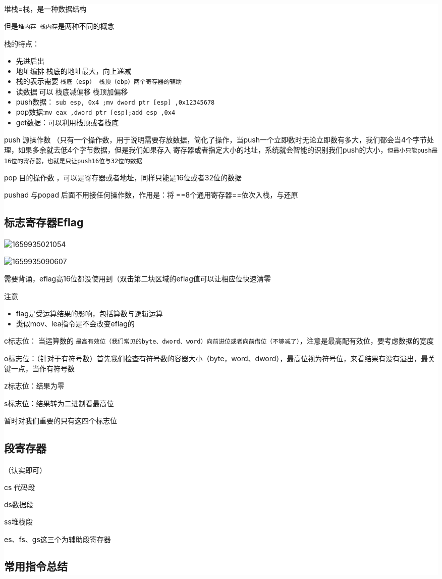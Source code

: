 堆栈=栈，是一种数据结构

但是`堆内存 栈内存`是两种不同的概念



栈的特点：

+ 先进后出
+ 地址编排 栈底的地址最大，向上递减
+ 栈的表示需要 `栈底（esp） 栈顶（ebp）两个寄存器的辅助` 
+ 读数据 可以 栈底减偏移 栈顶加偏移
+ push数据： `sub esp, 0x4 ;mv dword ptr [esp] ,0x12345678`
+ pop数据:`mv eax ,dword ptr [esp];add esp ,0x4`
+ get数据：可以利用栈顶或者栈底 

push 源操作数 （只有一个操作数，用于说明需要存放数据，简化了操作，当push一个立即数时无论立即数有多大，我们都会当4个字节处理，如果多余就去低4个字节数据，但是我们如果存入 寄存器或者指定大小的地址，系统就会智能的识别我们push的大小，`但最小只能push最16位的寄存器，也就是只让push16位与32位的数据`

pop 目的操作数 ，可以是寄存器或者地址，同样只能是16位或者32位的数据

pushad 与popad 后面不用接任何操作数，作用是：将 ==8个通用寄存器==依次入栈，与还原

## 标志寄存器Eflag

![1659935021054](C:\Users\豪哥\Desktop\assets\1659935021054.png)

![1659935090607](C:\Users\豪哥\Desktop\assets\1659935090607.png)

需要背诵，eflag高16位都没使用到（双击第二块区域的eflag值可以让相应位快速清零

注意

+ flag是受运算结果的影响，包括算数与逻辑运算
+ 类似mov、lea指令是不会改变eflag的

c标志位： 当运算数的 `最高有效位（我们常见的byte、dword、word）向前进位或者向前借位（不够减了）`，注意是最高配有效位，要考虑数据的宽度

o标志位：（针对于有符号数）首先我们检查有符号数的容器大小（byte，word、dword），最高位视为符号位，来看结果有没有溢出，最关键一点，当作有符号数

z标志位：结果为零

s标志位：结果转为二进制看最高位

暂时对我们重要的只有这四个标志位

## 段寄存器

（认实即可）

cs 代码段   

ds数据段  

ss堆栈段  

es、fs、gs这三个为辅助段寄存器

## 常用指令总结
